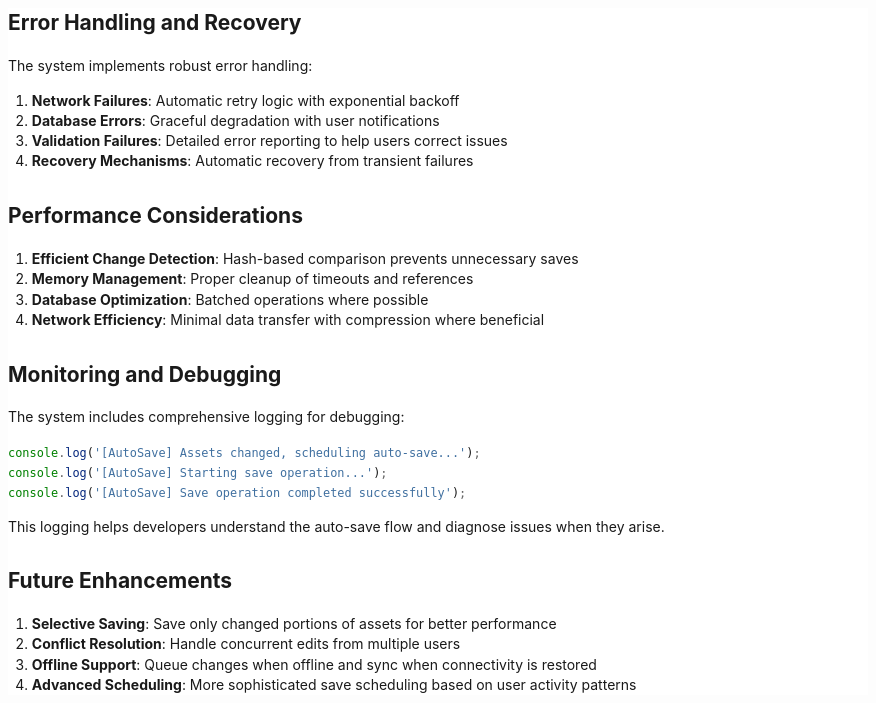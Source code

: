 ## Error Handling and Recovery

The system implements robust error handling:

1. **Network Failures**: Automatic retry logic with exponential backoff
2. **Database Errors**: Graceful degradation with user notifications
3. **Validation Failures**: Detailed error reporting to help users correct issues
4. **Recovery Mechanisms**: Automatic recovery from transient failures

## Performance Considerations

1. **Efficient Change Detection**: Hash-based comparison prevents unnecessary saves
2. **Memory Management**: Proper cleanup of timeouts and references
3. **Database Optimization**: Batched operations where possible
4. **Network Efficiency**: Minimal data transfer with compression where beneficial

## Monitoring and Debugging

The system includes comprehensive logging for debugging:

```typescript
console.log('[AutoSave] Assets changed, scheduling auto-save...');
console.log('[AutoSave] Starting save operation...');
console.log('[AutoSave] Save operation completed successfully');
```

This logging helps developers understand the auto-save flow and diagnose issues when they arise.

## Future Enhancements

1. **Selective Saving**: Save only changed portions of assets for better performance
2. **Conflict Resolution**: Handle concurrent edits from multiple users
3. **Offline Support**: Queue changes when offline and sync when connectivity is restored
4. **Advanced Scheduling**: More sophisticated save scheduling based on user activity patterns